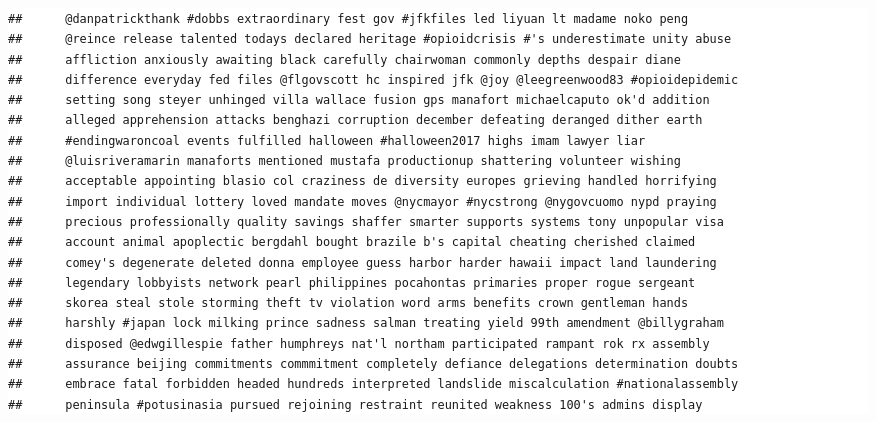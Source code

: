     ##      @danpatrickthank #dobbs extraordinary fest gov #jfkfiles led liyuan lt madame noko peng
    ##      @reince release talented todays declared heritage #opioidcrisis #'s underestimate unity abuse
    ##      affliction anxiously awaiting black carefully chairwoman commonly depths despair diane
    ##      difference everyday fed files @flgovscott hc inspired jfk @joy @leegreenwood83 #opioidepidemic
    ##      setting song steyer unhinged villa wallace fusion gps manafort michaelcaputo ok'd addition
    ##      alleged apprehension attacks benghazi corruption december defeating deranged dither earth
    ##      #endingwaroncoal events fulfilled halloween #halloween2017 highs imam lawyer liar
    ##      @luisriveramarin manaforts mentioned mustafa productionup shattering volunteer wishing
    ##      acceptable appointing blasio col craziness de diversity europes grieving handled horrifying
    ##      import individual lottery loved mandate moves @nycmayor #nycstrong @nygovcuomo nypd praying
    ##      precious professionally quality savings shaffer smarter supports systems tony unpopular visa
    ##      account animal apoplectic bergdahl bought brazile b's capital cheating cherished claimed
    ##      comey's degenerate deleted donna employee guess harbor harder hawaii impact land laundering
    ##      legendary lobbyists network pearl philippines pocahontas primaries proper rogue sergeant
    ##      skorea steal stole storming theft tv violation word arms benefits crown gentleman hands
    ##      harshly #japan lock milking prince sadness salman treating yield 99th amendment @billygraham
    ##      disposed @edwgillespie father humphreys nat'l northam participated rampant rok rx assembly
    ##      assurance beijing commitments commmitment completely defiance delegations determination doubts
    ##      embrace fatal forbidden headed hundreds interpreted landslide miscalculation #nationalassembly
    ##      peninsula #potusinasia pursued rejoining restraint reunited weakness 100's admins display
